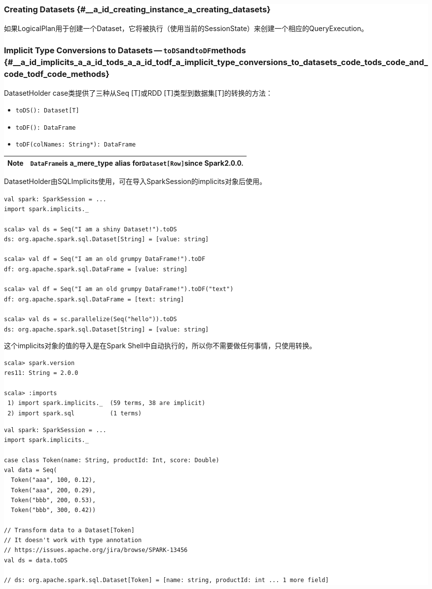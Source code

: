 ### Creating Datasets {#__a_id_creating_instance_a_creating_datasets}

如果LogicalPlan用于创建一个Dataset，它将被执行（使用当前的SessionState）来创建一个相应的QueryExecution。

### Implicit Type Conversions to Datasets — `toDS`and`toDF`methods {#__a_id_implicits_a_a_id_tods_a_a_id_todf_a_implicit_type_conversions_to_datasets_code_tods_code_and_code_todf_code_methods}

DatasetHolder case类提供了三种从Seq \[T\]或RDD \[T\]类型到数据集\[T\]的转换的方法：

* `toDS(): Dataset[T]`

* `toDF(): DataFrame`

* `toDF(colNames: String*): DataFrame`

| Note | `DataFrame`is a_mere_type alias for`Dataset[Row]`since Spark**2.0.0**. |
| :---: | :--- |


DatasetHolder由SQLImplicits使用，可在导入SparkSession的implicits对象后使用。

```
val spark: SparkSession = ...
import spark.implicits._

scala> val ds = Seq("I am a shiny Dataset!").toDS
ds: org.apache.spark.sql.Dataset[String] = [value: string]

scala> val df = Seq("I am an old grumpy DataFrame!").toDF
df: org.apache.spark.sql.DataFrame = [value: string]

scala> val df = Seq("I am an old grumpy DataFrame!").toDF("text")
df: org.apache.spark.sql.DataFrame = [text: string]

scala> val ds = sc.parallelize(Seq("hello")).toDS
ds: org.apache.spark.sql.Dataset[String] = [value: string]
```

这个implicits对象的值的导入是在Spark Shell中自动执行的，所以你不需要做任何事情，只使用转换。

```
scala> spark.version
res11: String = 2.0.0

scala> :imports
 1) import spark.implicits._  (59 terms, 38 are implicit)
 2) import spark.sql          (1 terms)
```

```
val spark: SparkSession = ...
import spark.implicits._

case class Token(name: String, productId: Int, score: Double)
val data = Seq(
  Token("aaa", 100, 0.12),
  Token("aaa", 200, 0.29),
  Token("bbb", 200, 0.53),
  Token("bbb", 300, 0.42))

// Transform data to a Dataset[Token]
// It doesn't work with type annotation
// https://issues.apache.org/jira/browse/SPARK-13456
val ds = data.toDS

// ds: org.apache.spark.sql.Dataset[Token] = [name: string, productId: int ... 1 more field]
```
